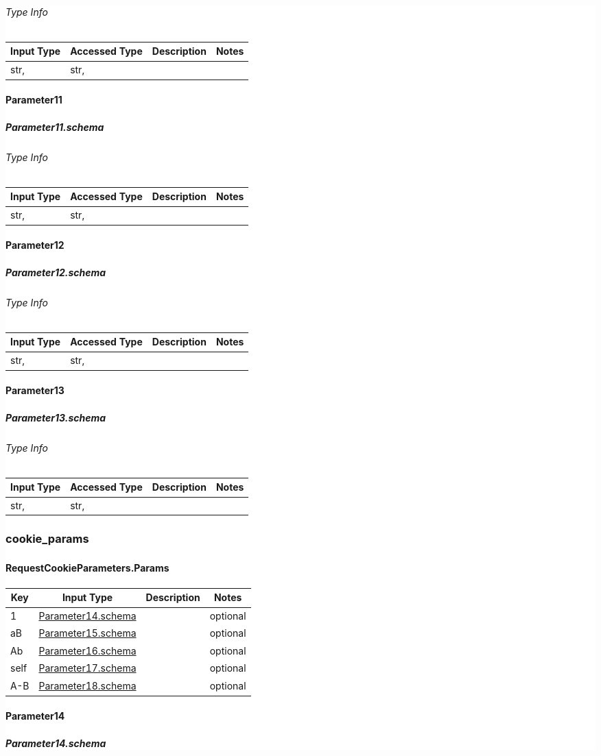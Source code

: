 ###### Type Info
Input Type | Accessed Type | Description | Notes
------------ | ------------- | ------------- | -------------
str,  | str,  |  |

#### Parameter11
##### <a id="parameter_11org.openapijsonschematools.codegen.model.CodegenKey@9b7ec800schema" >Parameter11.schema</a>
<a id=""></a>
##### 

###### Type Info
Input Type | Accessed Type | Description | Notes
------------ | ------------- | ------------- | -------------
str,  | str,  |  |

#### Parameter12
##### <a id="parameter_12org.openapijsonschematools.codegen.model.CodegenKey@9b8ce362schema" >Parameter12.schema</a>
<a id=""></a>
##### 

###### Type Info
Input Type | Accessed Type | Description | Notes
------------ | ------------- | ------------- | -------------
str,  | str,  |  |

#### Parameter13
##### <a id="parameter_13org.openapijsonschematools.codegen.model.CodegenKey@9b9afec4schema" >Parameter13.schema</a>
<a id=""></a>
##### 

###### Type Info
Input Type | Accessed Type | Description | Notes
------------ | ------------- | ------------- | -------------
str,  | str,  |  |

### <a id="requestcookieparameters" >cookie_params</a>
#### <a id="RequestCookieParametersParams" >RequestCookieParameters.Params</a>

Key | Input Type | Description  | Notes
------------- | ------------- | ------------- | -------------
1 | [Parameter14.schema](#parameter_14schema) | | optional
aB | [Parameter15.schema](#parameter_15schema) | | optional
Ab | [Parameter16.schema](#parameter_16schema) | | optional
self | [Parameter17.schema](#parameter_17schema) | | optional
A-B | [Parameter18.schema](#parameter_18schema) | | optional

#### Parameter14
##### <a id="parameter_14org.openapijsonschematools.codegen.model.CodegenKey@9ba91a26schema" >Parameter14.schema</a>
<a id=""></a>
##### 
